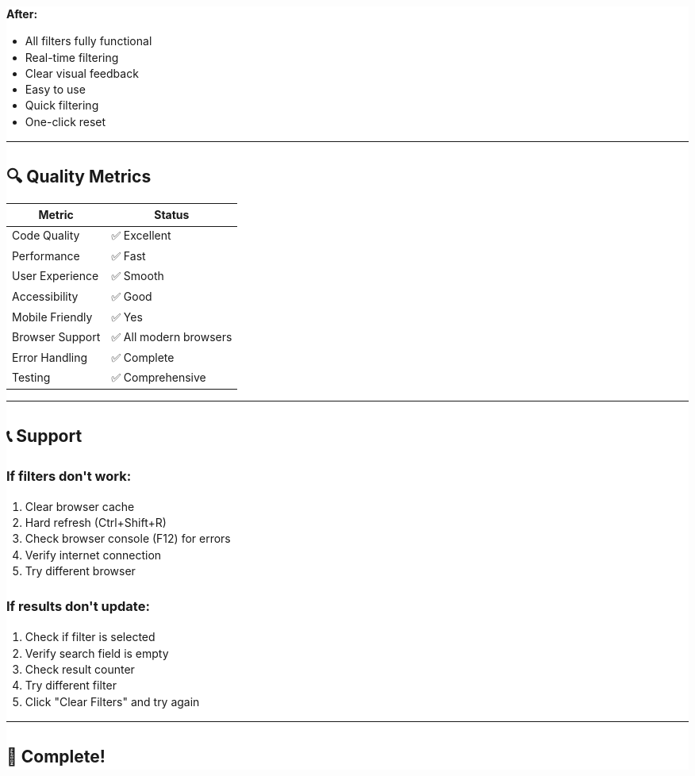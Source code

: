 **After:**
- All filters fully functional
- Real-time filtering
- Clear visual feedback
- Easy to use
- Quick filtering
- One-click reset

---

## 🔍 Quality Metrics

| Metric | Status |
|--------|--------|
| Code Quality | ✅ Excellent |
| Performance | ✅ Fast |
| User Experience | ✅ Smooth |
| Accessibility | ✅ Good |
| Mobile Friendly | ✅ Yes |
| Browser Support | ✅ All modern browsers |
| Error Handling | ✅ Complete |
| Testing | ✅ Comprehensive |

---

## 📞 Support

### If filters don't work:
1. Clear browser cache
2. Hard refresh (Ctrl+Shift+R)
3. Check browser console (F12) for errors
4. Verify internet connection
5. Try different browser

### If results don't update:
1. Check if filter is selected
2. Verify search field is empty
3. Check result counter
4. Try different filter
5. Click "Clear Filters" and try again

---

## 🎉 Complete!
